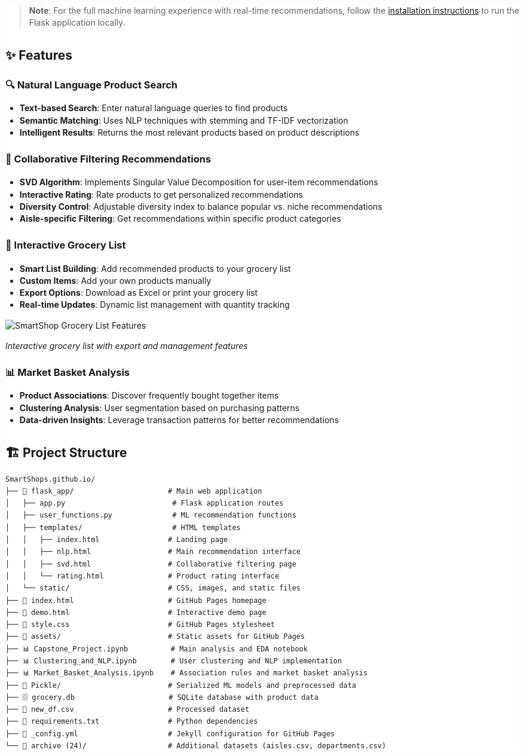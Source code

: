 > **Note**: For the full machine learning experience with real-time recommendations, follow the [installation instructions](#-getting-started) to run the Flask application locally.

## ✨ Features

### 🔍 Natural Language Product Search
- **Text-based Search**: Enter natural language queries to find products
- **Semantic Matching**: Uses NLP techniques with stemming and TF-IDF vectorization
- **Intelligent Results**: Returns the most relevant products based on product descriptions

### 🎯 Collaborative Filtering Recommendations  
- **SVD Algorithm**: Implements Singular Value Decomposition for user-item recommendations
- **Interactive Rating**: Rate products to get personalized recommendations
- **Diversity Control**: Adjustable diversity index to balance popular vs. niche recommendations
- **Aisle-specific Filtering**: Get recommendations within specific product categories

### 🛒 Interactive Grocery List
- **Smart List Building**: Add recommended products to your grocery list
- **Custom Items**: Add your own products manually
- **Export Options**: Download as Excel or print your grocery list
- **Real-time Updates**: Dynamic list management with quantity tracking

![SmartShop Grocery List Features](https://github.com/user-attachments/assets/31a35c66-fc71-4c2b-80c4-bb7b90005b11)

*Interactive grocery list with export and management features*

### 📊 Market Basket Analysis
- **Product Associations**: Discover frequently bought together items
- **Clustering Analysis**: User segmentation based on purchasing patterns
- **Data-driven Insights**: Leverage transaction patterns for better recommendations

## 🏗️ Project Structure

```
SmartShops.github.io/
├── 📁 flask_app/                      # Main web application
│   ├── app.py                         # Flask application routes
│   ├── user_functions.py              # ML recommendation functions
│   ├── templates/                     # HTML templates
│   │   ├── index.html                # Landing page
│   │   ├── nlp.html                  # Main recommendation interface
│   │   ├── svd.html                  # Collaborative filtering page
│   │   └── rating.html               # Product rating interface
│   └── static/                       # CSS, images, and static files
├── 📄 index.html                      # GitHub Pages homepage
├── 📄 demo.html                       # Interactive demo page
├── 📄 style.css                       # GitHub Pages stylesheet
├── 📁 assets/                         # Static assets for GitHub Pages
├── 📊 Capstone_Project.ipynb          # Main analysis and EDA notebook
├── 📊 Clustering_and_NLP.ipynb        # User clustering and NLP implementation
├── 📊 Market_Basket_Analysis.ipynb    # Association rules and market basket analysis
├── 📁 Pickle/                         # Serialized ML models and preprocessed data
├── 🗄️ grocery.db                      # SQLite database with product data
├── 📄 new_df.csv                      # Processed dataset
├── 📄 requirements.txt                # Python dependencies
├── 📄 _config.yml                     # Jekyll configuration for GitHub Pages
└── 📁 archive (24)/                   # Additional datasets (aisles.csv, departments.csv)
```
